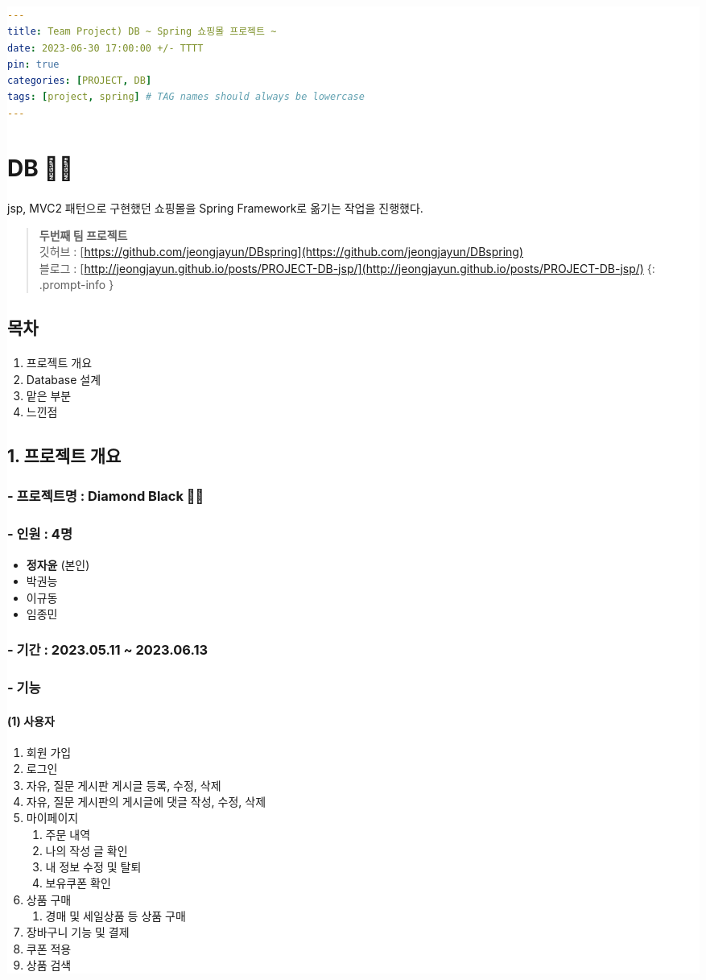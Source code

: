 ```yaml
---
title: Team Project) DB ~ Spring 쇼핑몰 프로젝트 ~ 
date: 2023-06-30 17:00:00 +/- TTTT
pin: true
categories: [PROJECT, DB]
tags: [project, spring] # TAG names should always be lowercase
---
```

# DB 💎🖤
jsp, MVC2 패턴으로 구현했던 쇼핑몰을 Spring Framework로 옮기는 작업을 진행했다.

> **두번째 팀 프로젝트**   
> 깃허브 : [https://github.com/jeongjayun/DBspring](https://github.com/jeongjayun/DBspring)      
> 블로그 : [http://jeongjayun.github.io/posts/PROJECT-DB-jsp/](http://jeongjayun.github.io/posts/PROJECT-DB-jsp/)
{: .prompt-info }

## 목차
1. 프로젝트 개요
1. Database 설계
1. 맡은 부분
1. 느낀점

## 1. 프로젝트 개요

### - 프로젝트명 : Diamond Black 💎🖤
### - 인원 : 4명
- **정자윤** (본인)
- 박권능
- 이규동
- 임종민

### - 기간 : 2023.05.11 ~ 2023.06.13
### - 기능
#### (1) 사용자
1. 회원 가입
1. 로그인
1. 자유, 질문 게시판 게시글 등록, 수정, 삭제
1. 자유, 질문 게시판의 게시글에 댓글 작성, 수정, 삭제
1. 마이페이지
    1. 주문 내역
    1. 나의 작성 글 확인
    1. 내 정보 수정 및 탈퇴
    1. 보유쿠폰 확인
1. 상품 구매
    1. 경매 및 세일상품 등 상품 구매
1. 장바구니 기능 및 결제
1. 쿠폰 적용
1. 상품 검색
